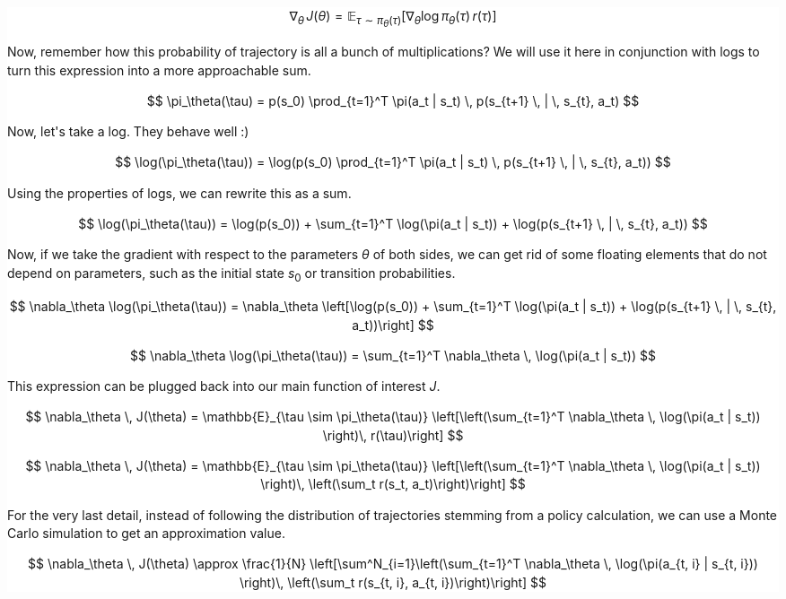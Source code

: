 $$
\nabla_\theta \, J(\theta) = \mathbb{E}_{\tau \sim \pi_\theta(\tau)} \left[\nabla_{\theta} \log{\pi_\theta(\tau)}\, r(\tau)\right]
$$

Now, remember how this probability of trajectory is all a bunch of multiplications? We will use it here in conjunction with logs to turn this expression into a more approachable sum.

$$
\pi_\theta(\tau) = p(s_0) \prod_{t=1}^T \pi(a_t | s_t) \, p(s_{t+1} \, | \, s_{t}, a_t)
$$

Now, let's take a log. They behave well :)

$$
\log(\pi_\theta(\tau)) = \log(p(s_0) \prod_{t=1}^T \pi(a_t | s_t) \, p(s_{t+1} \, | \, s_{t}, a_t))
$$

Using the properties of logs, we can rewrite this as a sum.

$$
\log(\pi_\theta(\tau)) = \log(p(s_0)) + \sum_{t=1}^T \log(\pi(a_t | s_t)) + \log(p(s_{t+1} \, | \, s_{t}, a_t))
$$

Now, if we take the gradient with respect to the parameters $\theta$ of both sides, we can get rid of some floating elements that do not depend on parameters, such as the initial state $s_0$ or transition probabilities.

$$
\nabla_\theta \log(\pi_\theta(\tau)) = \nabla_\theta \left[\log(p(s_0)) + \sum_{t=1}^T \log(\pi(a_t | s_t)) + \log(p(s_{t+1} \, | \, s_{t}, a_t))\right]
$$

$$
\nabla_\theta \log(\pi_\theta(\tau)) =  \sum_{t=1}^T \nabla_\theta \, \log(\pi(a_t | s_t))
$$

This expression can be plugged back into our main function of interest $J$. 

$$
\nabla_\theta \, J(\theta) = \mathbb{E}_{\tau \sim \pi_\theta(\tau)} \left[\left(\sum_{t=1}^T \nabla_\theta \, \log(\pi(a_t | s_t)) \right)\, r(\tau)\right]
$$

$$
\nabla_\theta \, J(\theta) = \mathbb{E}_{\tau \sim \pi_\theta(\tau)} \left[\left(\sum_{t=1}^T \nabla_\theta \, \log(\pi(a_t | s_t)) \right)\, \left(\sum_t r(s_t, a_t)\right)\right]
$$

For the very last detail, instead of following the distribution of trajectories stemming from a policy calculation, we can use a Monte Carlo simulation to get an approximation value.

$$
\nabla_\theta \, J(\theta) \approx \frac{1}{N} \left[\sum^N_{i=1}\left(\sum_{t=1}^T \nabla_\theta \, \log(\pi(a_{t, i} | s_{t, i})) \right)\, \left(\sum_t r(s_{t, i}, a_{t, i})\right)\right]
$$
